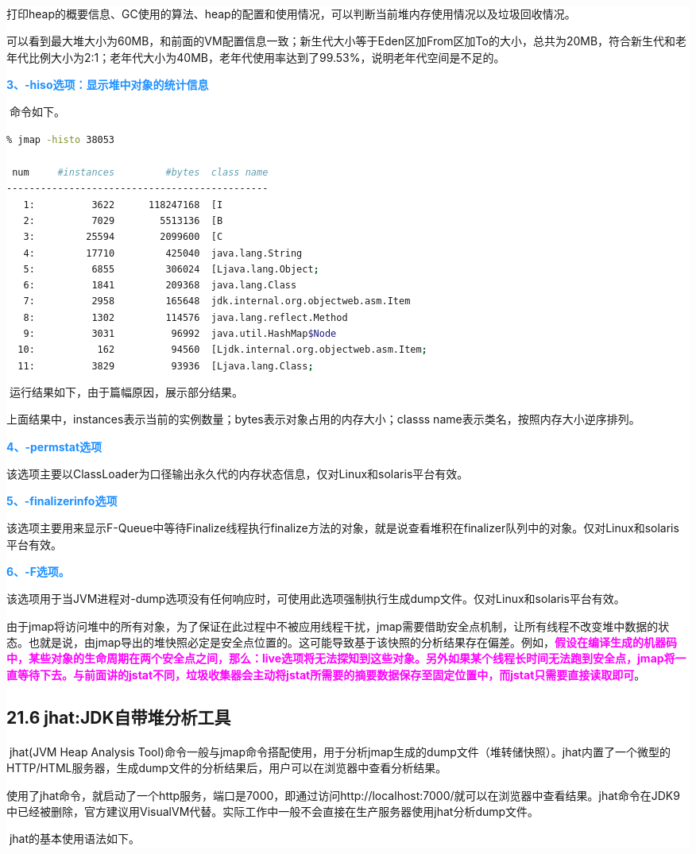 ​	打印heap的概要信息、GC使用的算法、heap的配置和使用情况，可以判断当前堆内存使用情况以及垃圾回收情况。

​	可以看到最大堆大小为60MB，和前面的VM配置信息一致；新生代大小等于Eden区加From区加To的大小，总共为20MB，符合新生代和老年代比例大小为2:1；老年代大小为40MB，老年代使用率达到了99.53%，说明老年代空间是不足的。

<span style="color:#1E90FF;font-weight:bold;">3、-hiso选项：显示堆中对象的统计信息</span>

​	命令如下。

```bash
% jmap -histo 38053

 num     #instances         #bytes  class name
----------------------------------------------
   1:          3622      118247168  [I
   2:          7029        5513136  [B
   3:         25594        2099600  [C
   4:         17710         425040  java.lang.String
   5:          6855         306024  [Ljava.lang.Object;
   6:          1841         209368  java.lang.Class
   7:          2958         165648  jdk.internal.org.objectweb.asm.Item
   8:          1302         114576  java.lang.reflect.Method
   9:          3031          96992  java.util.HashMap$Node
  10:           162          94560  [Ljdk.internal.org.objectweb.asm.Item;
  11:          3829          93936  [Ljava.lang.Class;
```

​	运行结果如下，由于篇幅原因，展示部分结果。

​	上面结果中，instances表示当前的实例数量；bytes表示对象占用的内存大小；classs name表示类名，按照内存大小逆序排列。

<span style="color:#1E90FF;font-weight:bold;">4、-permstat选项</span>

​	该选项主要以ClassLoader为口径输出永久代的内存状态信息，仅对Linux和solaris平台有效。

<span style="color:#1E90FF;font-weight:bold;">5、-finalizerinfo选项</span>

​	该选项主要用来显示F-Queue中等待Finalize线程执行finalize方法的对象，就是说查看堆积在finalizer队列中的对象。仅对Linux和solaris平台有效。

<span style="color:#1E90FF;font-weight:bold;">6、-F选项。</span>

​	该选项用于当JVM进程对-dump选项没有任何响应时，可使用此选项强制执行生成dump文件。仅对Linux和solaris平台有效。

​	由于jmap将访问堆中的所有对象，为了保证在此过程中不被应用线程干扰，jmap需要借助安全点机制，让所有线程不改变堆中数据的状态。也就是说，由jmap导出的堆快照必定是安全点位置的。这可能导致基于该快照的分析结果存在偏差。例如，<span style="color:#FF00FF;font-weight:bold;">假设在编译生成的机器码中，某些对象的生命周期在两个安全点之间，那么：live选项将无法探知到这些对象。另外如果某个线程长时间无法跑到安全点，jmap将一直等待下去。与前面讲的jstat不同，垃圾收集器会主动将jstat所需要的摘要数据保存至固定位置中，而jstat只需要直接读取即可</span>。

## 21.6 jhat:JDK自带堆分析工具

​	jhat(JVM Heap Analysis Tool)命令一般与jmap命令搭配使用，用于分析jmap生成的dump文件（堆转储快照）。jhat内置了一个微型的HTTP/HTML服务器，生成dump文件的分析结果后，用户可以在浏览器中查看分析结果。

​	使用了jhat命令，就启动了一个http服务，端口是7000，即通过访问http://localhost:7000/就可以在浏览器中查看结果。jhat命令在JDK9中已经被删除，官方建议用VisualVM代替。实际工作中一般不会直接在生产服务器使用jhat分析dump文件。

​	jhat的基本使用语法如下。
